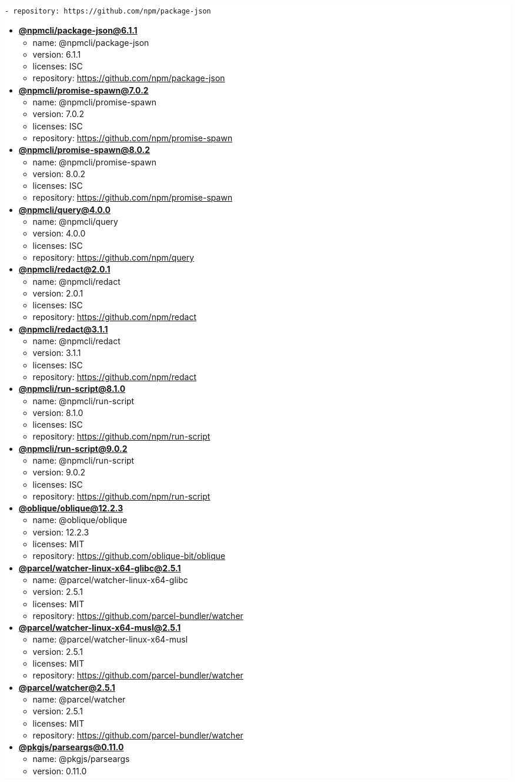     - repository: https://github.com/npm/package-json
 - **[@npmcli/package-json@6.1.1](https://github.com/npm/package-json)**
    - name: @npmcli/package-json
    - version: 6.1.1
    - licenses: ISC
    - repository: https://github.com/npm/package-json
 - **[@npmcli/promise-spawn@7.0.2](https://github.com/npm/promise-spawn)**
    - name: @npmcli/promise-spawn
    - version: 7.0.2
    - licenses: ISC
    - repository: https://github.com/npm/promise-spawn
 - **[@npmcli/promise-spawn@8.0.2](https://github.com/npm/promise-spawn)**
    - name: @npmcli/promise-spawn
    - version: 8.0.2
    - licenses: ISC
    - repository: https://github.com/npm/promise-spawn
 - **[@npmcli/query@4.0.0](https://github.com/npm/query)**
    - name: @npmcli/query
    - version: 4.0.0
    - licenses: ISC
    - repository: https://github.com/npm/query
 - **[@npmcli/redact@2.0.1](https://github.com/npm/redact)**
    - name: @npmcli/redact
    - version: 2.0.1
    - licenses: ISC
    - repository: https://github.com/npm/redact
 - **[@npmcli/redact@3.1.1](https://github.com/npm/redact)**
    - name: @npmcli/redact
    - version: 3.1.1
    - licenses: ISC
    - repository: https://github.com/npm/redact
 - **[@npmcli/run-script@8.1.0](https://github.com/npm/run-script)**
    - name: @npmcli/run-script
    - version: 8.1.0
    - licenses: ISC
    - repository: https://github.com/npm/run-script
 - **[@npmcli/run-script@9.0.2](https://github.com/npm/run-script)**
    - name: @npmcli/run-script
    - version: 9.0.2
    - licenses: ISC
    - repository: https://github.com/npm/run-script
 - **[@oblique/oblique@12.2.3](https://github.com/oblique-bit/oblique)**
    - name: @oblique/oblique
    - version: 12.2.3
    - licenses: MIT
    - repository: https://github.com/oblique-bit/oblique
 - **[@parcel/watcher-linux-x64-glibc@2.5.1](https://github.com/parcel-bundler/watcher)**
    - name: @parcel/watcher-linux-x64-glibc
    - version: 2.5.1
    - licenses: MIT
    - repository: https://github.com/parcel-bundler/watcher
 - **[@parcel/watcher-linux-x64-musl@2.5.1](https://github.com/parcel-bundler/watcher)**
    - name: @parcel/watcher-linux-x64-musl
    - version: 2.5.1
    - licenses: MIT
    - repository: https://github.com/parcel-bundler/watcher
 - **[@parcel/watcher@2.5.1](https://github.com/parcel-bundler/watcher)**
    - name: @parcel/watcher
    - version: 2.5.1
    - licenses: MIT
    - repository: https://github.com/parcel-bundler/watcher
 - **[@pkgjs/parseargs@0.11.0](https://github.com/pkgjs/parseargs)**
    - name: @pkgjs/parseargs
    - version: 0.11.0
